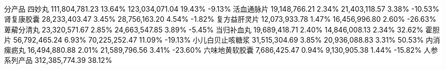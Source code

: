 分产品
四妙丸
111,804,781.23
13.64%
123,034,071.04
19.43%
-9.13%
活血通脉片
19,148,766.21
2.34%
21,403,118.57
3.38%
-10.53%
肾复康胶囊
28,233,403.47
3.45%
28,756,163.20
4.54%
-1.82%
复方益肝灵片
12,073,933.78
1.47%
16,456,996.80
2.60%
-26.63%
萆薢分清丸
23,320,571.67
2.85%
24,663,547.85
3.89%
-5.45%
当归补血丸
19,689,418.71
2.40%
14,846,008.13
2.34%
32.62%
霍胆片
56,792,465.24
6.93%
70,225,252.47
11.09%
-19.13%
小儿白贝止咳糖浆
31,515,304.69
3.85%
20,936,088.83
3.31%
50.53%
内消瘰疬丸
16,494,880.88
2.01%
21,589,796.56
3.41%
-23.60%
六味地黄软胶囊
7,686,425.47
0.94%
9,130,905.38
1.44%
-15.82%
人参系列产品
312,385,774.39
38.12%